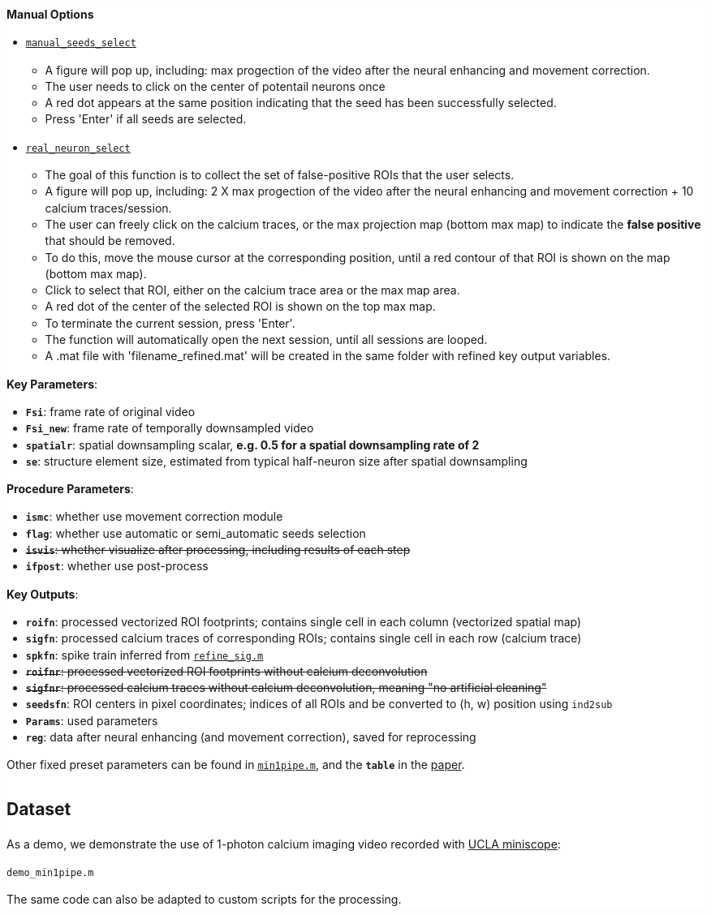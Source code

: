 **Manual Options**
- [`manual_seeds_select`](./utilities/elements/manual_seeds_select.m)
    - A figure will pop up, including: max progection of the video after the neural enhancing and movement correction. 
    - The user needs to click on the center of potentail neurons once
    - A red dot appears at the same position indicating that the seed has been successfully selected. 
    - Press 'Enter' if all seeds are selected.
    
- [`real_neuron_select`](./utilities/postprocess/real_neuron_select.m)
    - The goal of this function is to collect the set of false-positive ROIs that the user selects.
    - A figure will pop up, including: 2 X max progection of the video after the neural enhancing and movement correction + 10 calcium traces/session.
    - The user can freely click on the calcium traces, or the max projection map (bottom max map) to indicate the **false positive** that should be removed.
    - To do this, move the mouse cursor at the corresponding position, until a red contour of that ROI is shown on the map (bottom max map). 
    - Click to select that ROI, either on the calcium trace area or the max map area.
    - A red dot of the center of the selected ROI is shown on the top max map.
    - To terminate the current session, press 'Enter'.
    - The function will automatically open the next session, until all sessions are looped.
    - A .mat file with 'filename_refined.mat' will be created in the same folder with refined key output variables.

**Key Parameters**:
- **`Fsi`**: frame rate of original video
- **`Fsi_new`**: frame rate of temporally downsampled video
- **`spatialr`**: spatial downsampling scalar, **e.g. 0.5 for a spatial downsampling rate of 2**
- **`se`**: structure element size, estimated from typical half-neuron size after spatial downsampling

**Procedure Parameters**:
- **`ismc`**: whether use movement correction module
- **`flag`**: whether use automatic or semi_automatic seeds selection
- ~~**`isvis`**: whether visualize after processing, including results of each step~~
- **`ifpost`**: whether use post-process

**Key Outputs**:
- **`roifn`**: processed vectorized ROI footprints; contains single cell in each column (vectorized spatial map)
- **`sigfn`**: processed calcium traces of corresponding ROIs; contains single cell in each row (calcium trace)
- **`spkfn`**: spike train inferred from [`refine_sig.m`](./utilities/elements/refine_sig.m)
- ~~**`roifnr`**: processed vectorized ROI footprints without calcium deconvolution~~
- ~~**`sigfnr`**: processed calcium traces without calcium deconvolution, meaning "no artificial cleaning"~~
- **`seedsfn`**: ROI centers in pixel coordinates; indices of all ROIs and be converted to (h, w) position using ```ind2sub```
- **`Params`**: used parameters
- **`reg`**: data after neural enhancing (and movement correction), saved for reprocessing

Other fixed preset parameters can be found in [`min1pipe.m`](./min1pipe.m), and the **`table`** in the [paper](https://www.biorxiv.org/content/early/2018/04/30/311548).

## Dataset
As a demo, we demonstrate the use of 1-photon calcium imaging video recorded with [UCLA miniscope](http://miniscope.org/index.php/Main_Page):
```
demo_min1pipe.m
```
The same code can also be adapted to custom scripts for the processing.

